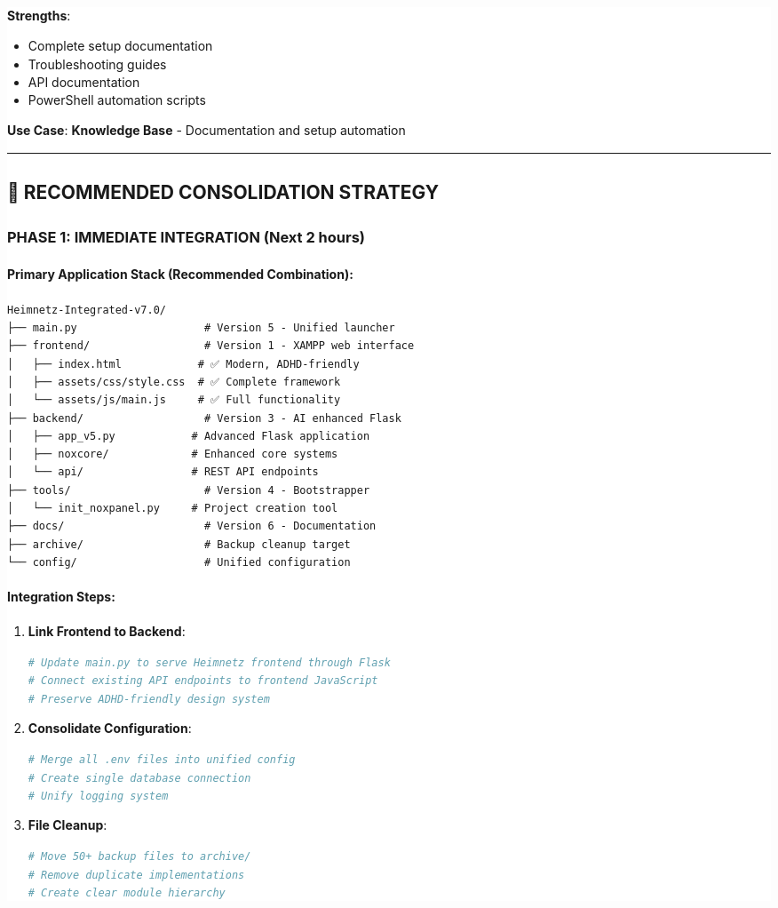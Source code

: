 **Strengths**:
- Complete setup documentation
- Troubleshooting guides
- API documentation
- PowerShell automation scripts

**Use Case**: **Knowledge Base** - Documentation and setup automation

---

## 🎯 RECOMMENDED CONSOLIDATION STRATEGY

### **PHASE 1: IMMEDIATE INTEGRATION** (Next 2 hours)

#### **Primary Application Stack** (Recommended Combination):
```
Heimnetz-Integrated-v7.0/
├── main.py                    # Version 5 - Unified launcher
├── frontend/                  # Version 1 - XAMPP web interface
│   ├── index.html            # ✅ Modern, ADHD-friendly
│   ├── assets/css/style.css  # ✅ Complete framework
│   └── assets/js/main.js     # ✅ Full functionality
├── backend/                   # Version 3 - AI enhanced Flask
│   ├── app_v5.py            # Advanced Flask application
│   ├── noxcore/             # Enhanced core systems
│   └── api/                 # REST API endpoints
├── tools/                     # Version 4 - Bootstrapper
│   └── init_noxpanel.py     # Project creation tool
├── docs/                      # Version 6 - Documentation
├── archive/                   # Backup cleanup target
└── config/                    # Unified configuration
```

#### **Integration Steps**:

1. **Link Frontend to Backend**:
   ```bash
   # Update main.py to serve Heimnetz frontend through Flask
   # Connect existing API endpoints to frontend JavaScript
   # Preserve ADHD-friendly design system
   ```

2. **Consolidate Configuration**:
   ```bash
   # Merge all .env files into unified config
   # Create single database connection
   # Unify logging system
   ```

3. **File Cleanup**:
   ```bash
   # Move 50+ backup files to archive/
   # Remove duplicate implementations
   # Create clear module hierarchy
   ```
